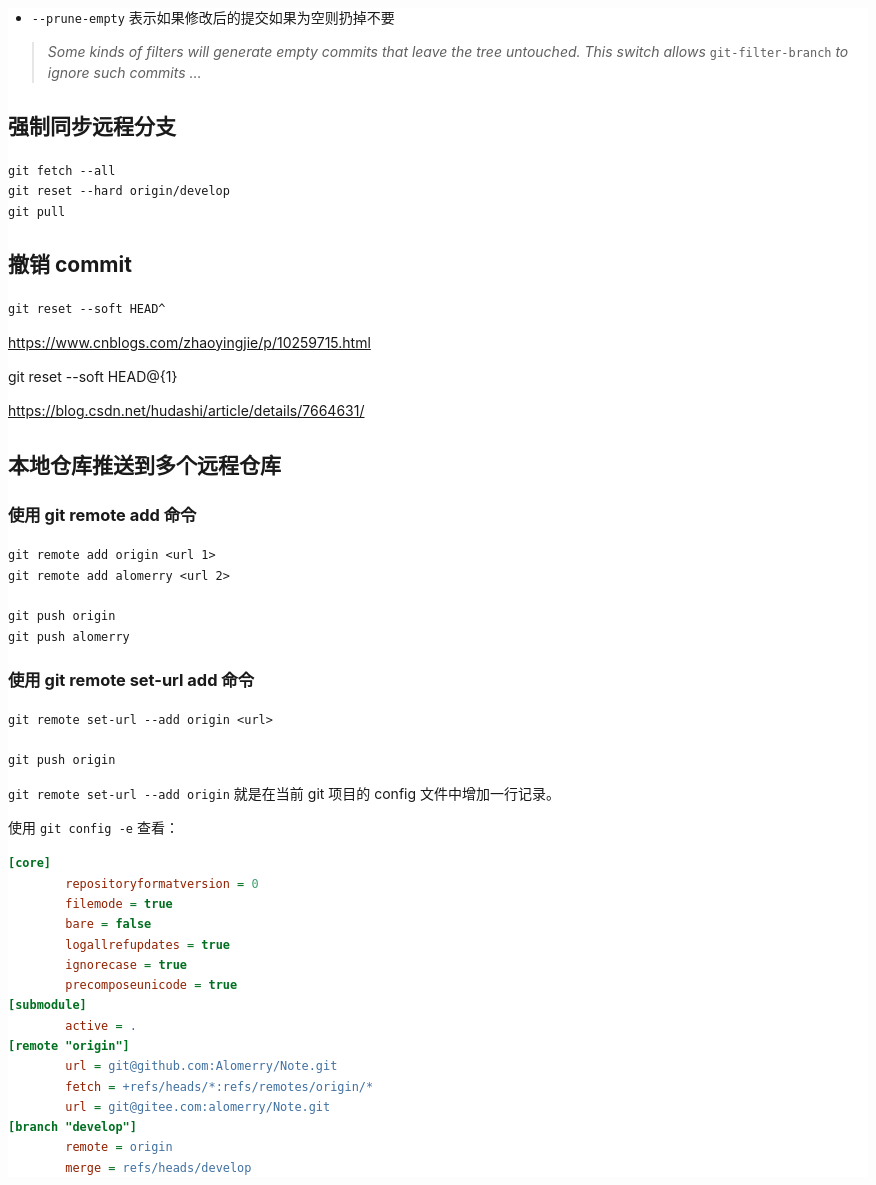 - `--prune-empty` 表示如果修改后的提交如果为空则扔掉不要

> *Some kinds of filters will generate empty commits that leave the tree untouched. This switch allows* `git-filter-branch` *to ignore such commits …*

## 强制同步远程分支

```shell
git fetch --all
git reset --hard origin/develop
git pull
```

## 撤销 commit

```shell
git reset --soft HEAD^
```

https://www.cnblogs.com/zhaoyingjie/p/10259715.html

git reset --soft HEAD@{1}

https://blog.csdn.net/hudashi/article/details/7664631/

## 本地仓库推送到多个远程仓库

### 使用 git remote add 命令

```shell
git remote add origin <url 1>
git remote add alomerry <url 2>

git push origin
git push alomerry
```

### 使用 git remote set-url add 命令

```shell
git remote set-url --add origin <url>

git push origin
```

`git remote set-url --add origin` 就是在当前 git 项目的 config 文件中增加一行记录。

使用 `git config -e` 查看：

```ini
[core]
        repositoryformatversion = 0
        filemode = true
        bare = false
        logallrefupdates = true
        ignorecase = true
        precomposeunicode = true
[submodule]
        active = .
[remote "origin"]
        url = git@github.com:Alomerry/Note.git
        fetch = +refs/heads/*:refs/remotes/origin/*
        url = git@gitee.com:alomerry/Note.git
[branch "develop"]
        remote = origin
        merge = refs/heads/develop
```
